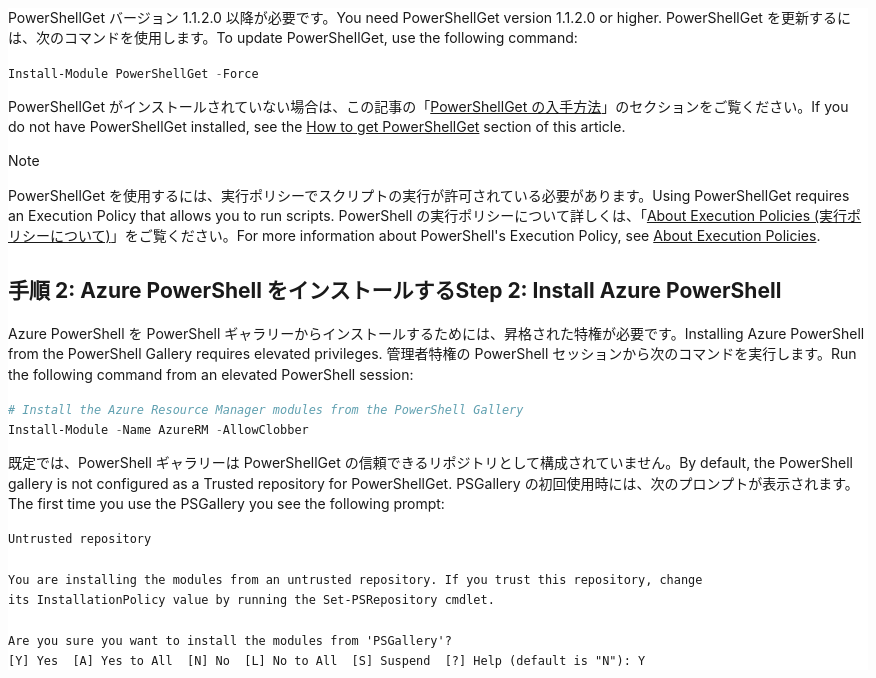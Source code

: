 <span data-ttu-id="7327d-110">PowerShellGet バージョン 1.1.2.0 以降が必要です。</span><span class="sxs-lookup"><span data-stu-id="7327d-110">You need PowerShellGet version 1.1.2.0 or higher.</span></span> <span data-ttu-id="7327d-111">PowerShellGet を更新するには、次のコマンドを使用します。</span><span class="sxs-lookup"><span data-stu-id="7327d-111">To update PowerShellGet, use the following command:</span></span>

```powershell
Install-Module PowerShellGet -Force
```

<span data-ttu-id="7327d-112">PowerShellGet がインストールされていない場合は、この記事の「[PowerShellGet の入手方法](#how-to-get-powershellget)」のセクションをご覧ください。</span><span class="sxs-lookup"><span data-stu-id="7327d-112">If you do not have PowerShellGet installed, see the [How to get PowerShellGet](#how-to-get-powershellget) section of this article.</span></span>

> [!NOTE]
> <span data-ttu-id="7327d-113">PowerShellGet を使用するには、実行ポリシーでスクリプトの実行が許可されている必要があります。</span><span class="sxs-lookup"><span data-stu-id="7327d-113">Using PowerShellGet requires an Execution Policy that allows you to run scripts.</span></span> <span data-ttu-id="7327d-114">PowerShell の実行ポリシーについて詳しくは、「[About Execution Policies (実行ポリシーについて)](/powershell/module/microsoft.powershell.core/about/about_execution_policies)」をご覧ください。</span><span class="sxs-lookup"><span data-stu-id="7327d-114">For more information about PowerShell's Execution Policy, see [About Execution Policies](/powershell/module/microsoft.powershell.core/about/about_execution_policies).</span></span>

## <a name="step-2-install-azure-powershell"></a><span data-ttu-id="7327d-115">手順 2: Azure PowerShell をインストールする</span><span class="sxs-lookup"><span data-stu-id="7327d-115">Step 2: Install Azure PowerShell</span></span>

<span data-ttu-id="7327d-116">Azure PowerShell を PowerShell ギャラリーからインストールするためには、昇格された特権が必要です。</span><span class="sxs-lookup"><span data-stu-id="7327d-116">Installing Azure PowerShell from the PowerShell Gallery requires elevated privileges.</span></span> <span data-ttu-id="7327d-117">管理者特権の PowerShell セッションから次のコマンドを実行します。</span><span class="sxs-lookup"><span data-stu-id="7327d-117">Run the following command from an elevated PowerShell session:</span></span>

```powershell
# Install the Azure Resource Manager modules from the PowerShell Gallery
Install-Module -Name AzureRM -AllowClobber
```

<span data-ttu-id="7327d-118">既定では、PowerShell ギャラリーは PowerShellGet の信頼できるリポジトリとして構成されていません。</span><span class="sxs-lookup"><span data-stu-id="7327d-118">By default, the PowerShell gallery is not configured as a Trusted repository for PowerShellGet.</span></span> <span data-ttu-id="7327d-119">PSGallery の初回使用時には、次のプロンプトが表示されます。</span><span class="sxs-lookup"><span data-stu-id="7327d-119">The first time you use the PSGallery you see the following prompt:</span></span>

```Output
Untrusted repository

You are installing the modules from an untrusted repository. If you trust this repository, change
its InstallationPolicy value by running the Set-PSRepository cmdlet.

Are you sure you want to install the modules from 'PSGallery'?
[Y] Yes  [A] Yes to All  [N] No  [L] No to All  [S] Suspend  [?] Help (default is "N"): Y
```
